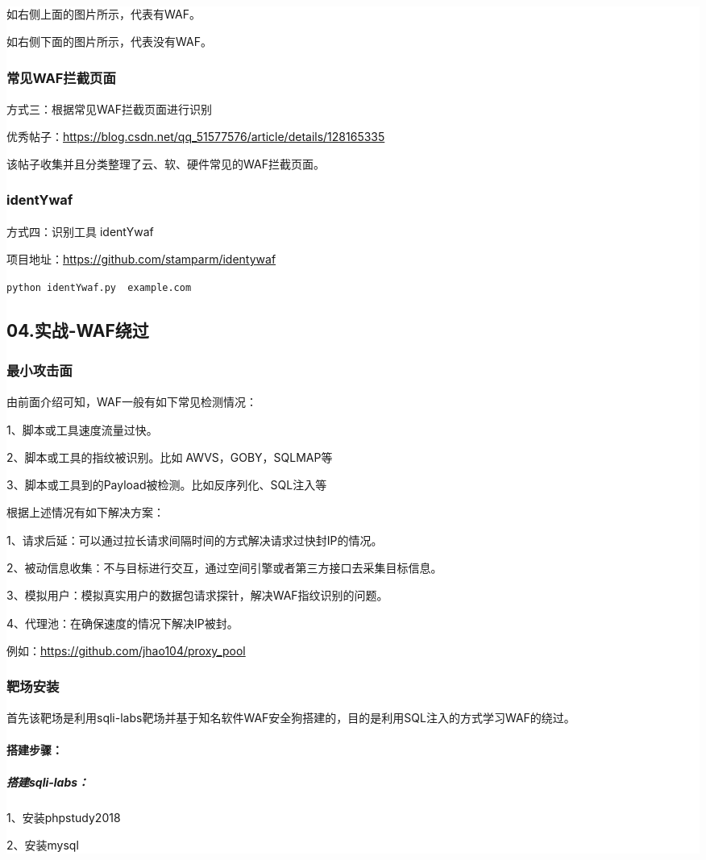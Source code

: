 如右侧上面的图片所示，代表有WAF。


如右侧下面的图片所示，代表没有WAF。

### 常见WAF拦截页面

方式三：根据常见WAF拦截页面进行识别

优秀帖子：https://blog.csdn.net/qq_51577576/article/details/128165335

该帖子收集并且分类整理了云、软、硬件常见的WAF拦截页面。

### identYwaf

方式四：识别工具 identYwaf

项目地址：https://github.com/stamparm/identywaf

```bash
python identYwaf.py  example.com 
```



## 04.实战-WAF绕过   

### 最小攻击面

由前面介绍可知，WAF一般有如下常见检测情况：

1、脚本或工具速度流量过快。

2、脚本或工具的指纹被识别。比如 AWVS，GOBY，SQLMAP等

3、脚本或工具到的Payload被检测。比如反序列化、SQL注入等

根据上述情况有如下解决方案：

1、请求后延：可以通过拉长请求间隔时间的方式解决请求过快封IP的情况。

2、被动信息收集：不与目标进行交互，通过空间引擎或者第三方接口去采集目标信息。

3、模拟用户：模拟真实用户的数据包请求探针，解决WAF指纹识别的问题。

4、代理池：在确保速度的情况下解决IP被封。

例如：https://github.com/jhao104/proxy_pool

### 靶场安装

首先该靶场是利用sqli-labs靶场并基于知名软件WAF安全狗搭建的，目的是利用SQL注入的方式学习WAF的绕过。

#### 搭建步骤：

##### 搭建sqli-labs：

1、安装phpstudy2018

2、安装mysql
